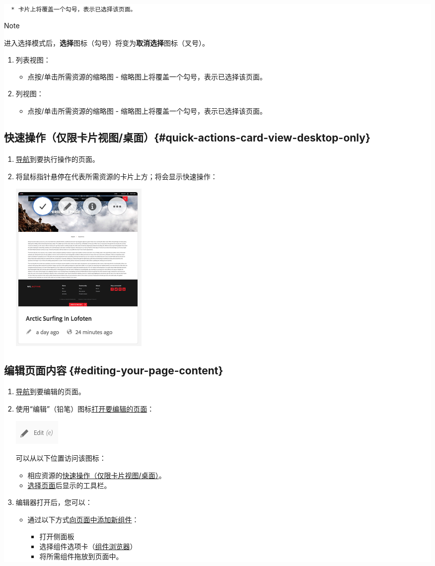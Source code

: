       * 卡片上将覆盖一个勾号，表示已选择该页面。
   >[!NOTE]
   进入选择模式后，**选择**&#x200B;图标（勾号）将变为&#x200B;**取消选择**&#x200B;图标（叉号）。

1. 列表视图：

   * 点按/单击所需资源的缩略图 - 缩略图上将覆盖一个勾号，表示已选择该页面。

1. 列视图：

   * 点按/单击所需资源的缩略图 - 缩略图上将覆盖一个勾号，表示已选择该页面。

## 快速操作（仅限卡片视图/桌面）{#quick-actions-card-view-desktop-only}

1. [导航](#finding-your-page)到要执行操作的页面。
1. 将鼠标指针悬停在代表所需资源的卡片上方；将会显示快速操作：

   ![screen_shot_2018-03-21at160503-1](assets/screen_shot_2018-03-21at160503-1.png)

## 编辑页面内容 {#editing-your-page-content}

1. [导航](#finding-your-page)到要编辑的页面。
1. 使用“编辑”（铅笔）图标[打开要编辑的页面](/help/sites-authoring/managing-pages.md#opening-a-page-for-editing)：

   ![screen_shot_2018-03-21at160607](assets/screen_shot_2018-03-21at160607.png)

   可以从以下位置访问该图标：

   * 相应资源的[快速操作（仅限卡片视图/桌面）](#quick-actions-card-view-desktop-only)。
   * [选择页面](#selecting-your-page-for-further-action)后显示的工具栏。

1. 编辑器打开后，您可以：

   * 通过以下方式[向页面中添加新组件](/help/sites-authoring/editing-content.md#inserting-a-component)：

      * 打开侧面板
      * 选择组件选项卡（[组件浏览器](/help/sites-authoring/author-environment-tools.md#components-browser)）
      * 将所需组件拖放到页面中。
